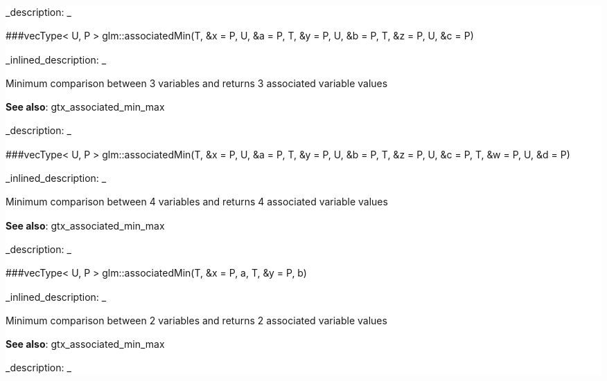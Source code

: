 



_description: _









###vecType< U, P > glm::associatedMin(T, &x = P, U, &a = P, T, &y = P, U, &b = P, T, &z = P, U, &c = P)



_inlined_description: _

Minimum comparison between 3 variables and returns 3 associated variable values

**See also**: gtx_associated_min_max





_description: _









###vecType< U, P > glm::associatedMin(T, &x = P, U, &a = P, T, &y = P, U, &b = P, T, &z = P, U, &c = P, T, &w = P, U, &d = P)



_inlined_description: _

Minimum comparison between 4 variables and returns 4 associated variable values

**See also**: gtx_associated_min_max





_description: _









###vecType< U, P > glm::associatedMin(T, &x = P, a, T, &y = P, b)



_inlined_description: _

Minimum comparison between 2 variables and returns 2 associated variable values

**See also**: gtx_associated_min_max





_description: _
